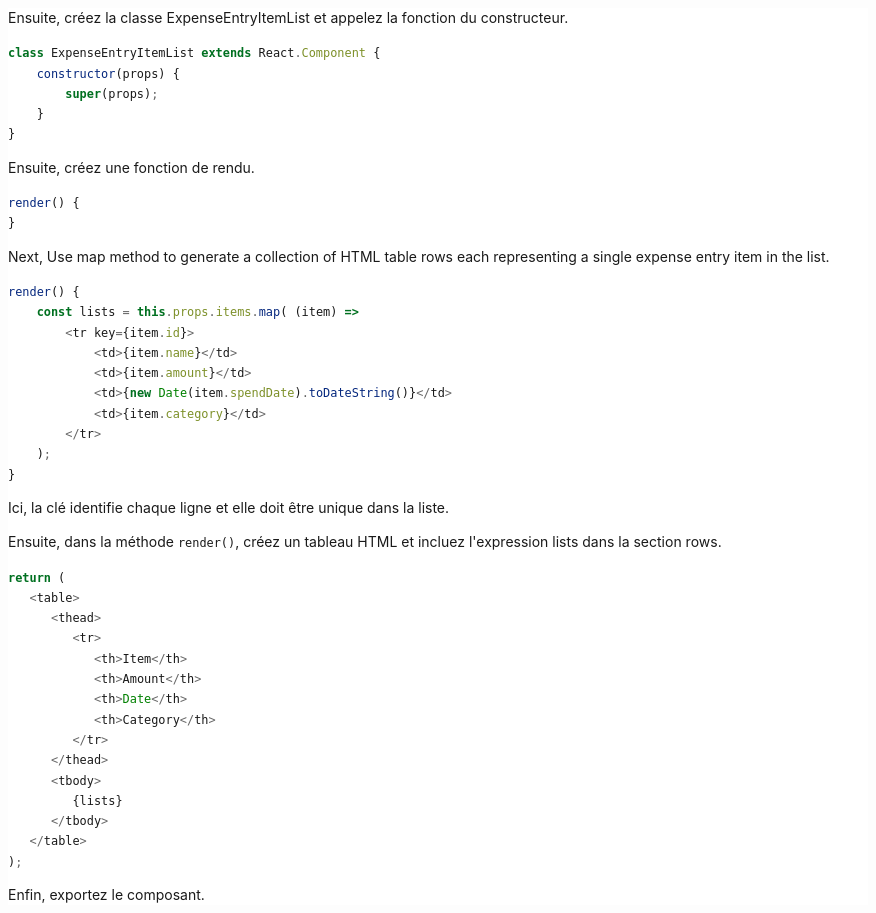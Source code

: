 Ensuite, créez la classe ExpenseEntryItemList et appelez la fonction du constructeur.

```js
class ExpenseEntryItemList extends React.Component {  
    constructor(props) { 
        super(props); 
    } 
}
```

Ensuite, créez une fonction de rendu.

```js
render() { 
}
```

Next, Use map method to generate a collection of HTML table rows each representing a single expense entry item in the list.

```js
render() {
    const lists = this.props.items.map( (item) => 
        <tr key={item.id}>
            <td>{item.name}</td>
            <td>{item.amount}</td>
            <td>{new Date(item.spendDate).toDateString()}</td>
            <td>{item.category}</td>
        </tr>
    );
}
```

Ici, la clé identifie chaque ligne et elle doit être unique dans la liste.

Ensuite, dans la méthode ```render()```, créez un tableau HTML et incluez l'expression lists dans la section rows.

```js
return (
   <table>
      <thead>
         <tr>
            <th>Item</th>
            <th>Amount</th>
            <th>Date</th>
            <th>Category</th>
         </tr>
      </thead>
      <tbody>
         {lists}
      </tbody>
   </table>
);
```

Enfin, exportez le composant.
